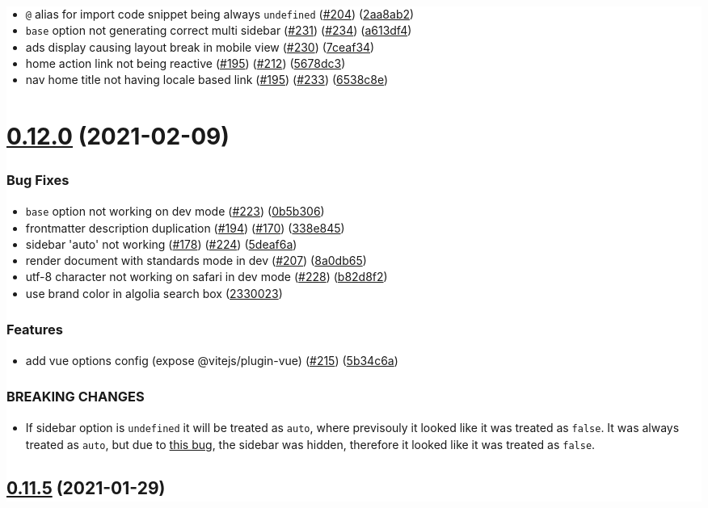- `@` alias for import code snippet being always `undefined` ([#204](https://github.com/vuejs/vitepress/issues/204)) ([2aa8ab2](https://github.com/vuejs/vitepress/commit/2aa8ab26e2fcf87ced27999c0be67798d5b4bb88))
- `base` option not generating correct multi sidebar ([#231](https://github.com/vuejs/vitepress/issues/231)) ([#234](https://github.com/vuejs/vitepress/issues/234)) ([a613df4](https://github.com/vuejs/vitepress/commit/a613df46e8cd7709dd2ad0f411ff52aa431850b6))
- ads display causing layout break in mobile view ([#230](https://github.com/vuejs/vitepress/issues/230)) ([7ceaf34](https://github.com/vuejs/vitepress/commit/7ceaf344d20f8a51c0452eed264e07b47d104043))
- home action link not being reactive ([#195](https://github.com/vuejs/vitepress/issues/195)) ([#212](https://github.com/vuejs/vitepress/issues/212)) ([5678dc3](https://github.com/vuejs/vitepress/commit/5678dc3a255c90309d5d7d9b609f3dc7ec7f9d00))
- nav home title not having locale based link ([#195](https://github.com/vuejs/vitepress/issues/195)) ([#233](https://github.com/vuejs/vitepress/issues/233)) ([6538c8e](https://github.com/vuejs/vitepress/commit/6538c8e70aac60823fd2374e36cb502420184b44))

# [0.12.0](https://github.com/vuejs/vitepress/compare/v0.11.5...v0.12.0) (2021-02-09)

### Bug Fixes

- `base` option not working on dev mode ([#223](https://github.com/vuejs/vitepress/issues/223)) ([0b5b306](https://github.com/vuejs/vitepress/commit/0b5b306f85ada7e670345d31cb52931d0e46f784))
- frontmatter description duplication ([#194](https://github.com/vuejs/vitepress/issues/194)) ([#170](https://github.com/vuejs/vitepress/issues/170)) ([338e845](https://github.com/vuejs/vitepress/commit/338e8453d8c5f3955923d98bafcbb92261a8f045))
- sidebar 'auto' not working ([#178](https://github.com/vuejs/vitepress/issues/178)) ([#224](https://github.com/vuejs/vitepress/issues/224)) ([5deaf6a](https://github.com/vuejs/vitepress/commit/5deaf6a2cdeb1622ae5afc1c8e522d57ff39e4e1))
- render document with standards mode in dev ([#207](https://github.com/vuejs/vitepress/issues/207)) ([8a0db65](https://github.com/vuejs/vitepress/commit/8a0db65a8a8939e4505b004b884e9395e25e983b))
- utf-8 character not working on safari in dev mode ([#228](https://github.com/vuejs/vitepress/issues/228)) ([b82d8f2](https://github.com/vuejs/vitepress/commit/b82d8f2ecee31d6ffdc6f74b0bad4fe2c74d40de))
- use brand color in algolia search box ([2330023](https://github.com/vuejs/vitepress/commit/2330023d99741ea18fd606a7601ab19815333f7c))

### Features

- add vue options config (expose @vitejs/plugin-vue) ([#215](https://github.com/vuejs/vitepress/issues/215)) ([5b34c6a](https://github.com/vuejs/vitepress/commit/5b34c6a94ad7d2eecf667844c60504e776f15afc))

### BREAKING CHANGES

- If sidebar option is `undefined` it will be treated as `auto`, where previsouly it looked like it was treated as `false`. It was always treated as `auto`, but due to [this bug](https://github.com/vuejs/vitepress/issues/178), the sidebar was hidden, therefore it looked like it was treated as `false`.

## [0.11.5](https://github.com/vuejs/vitepress/compare/v0.11.4...v0.11.5) (2021-01-29)
